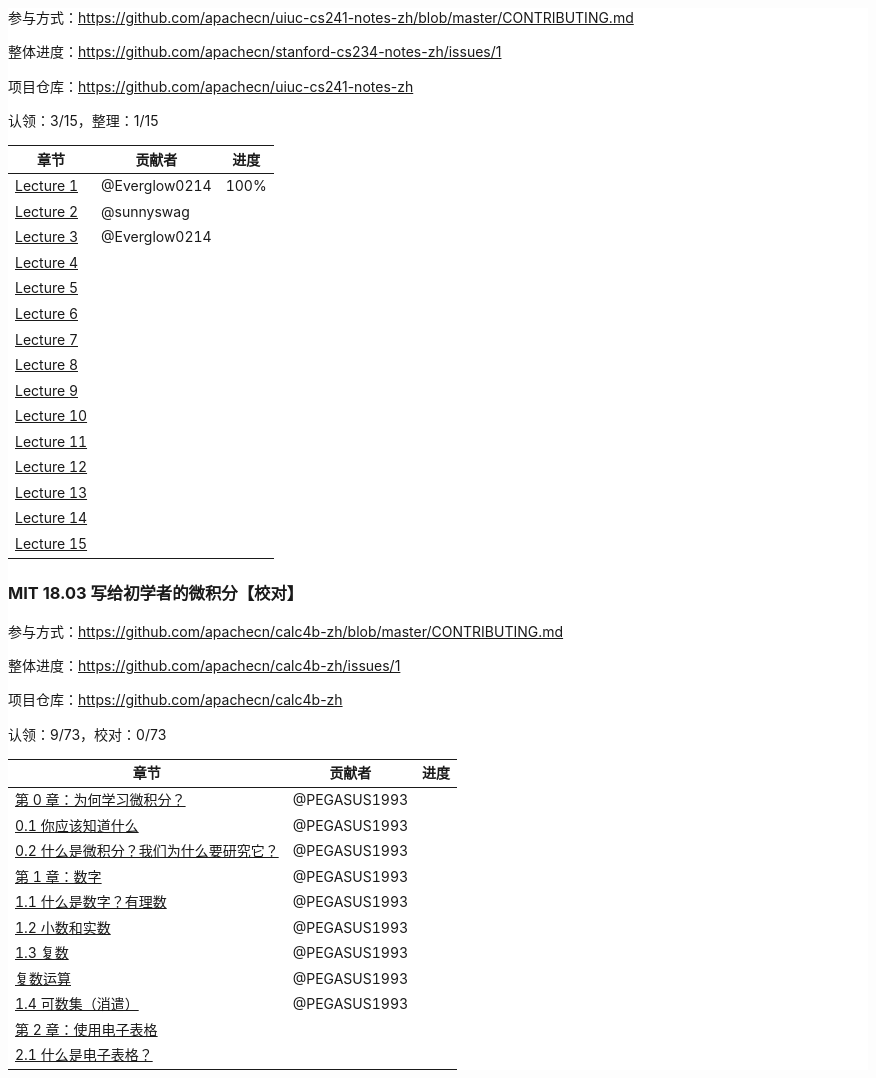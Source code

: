 参与方式：https://github.com/apachecn/uiuc-cs241-notes-zh/blob/master/CONTRIBUTING.md

整体进度：https://github.com/apachecn/stanford-cs234-notes-zh/issues/1

项目仓库：https://github.com/apachecn/uiuc-cs241-notes-zh

认领：3/15，整理：1/15

| 章节 | 贡献者 | 进度 |
| --- | --- | --- |
| [Lecture 1](https://web.stanford.edu/class/cs234/slides/lnotes_intro.pdf) | @Everglow0214 | 100% |
| [Lecture 2](https://web.stanford.edu/class/cs234/slides/lnotes2.pdf) | @sunnyswag |  |
| [Lecture 3](https://web.stanford.edu/class/cs234/slides/lnotes3.pdf) | @Everglow0214 |  |
| [Lecture 4](https://web.stanford.edu/class/cs234/slides/lnotes4.pdf) |  |  |
| [Lecture 5](https://web.stanford.edu/class/cs234/slides/lnotes5.pdf) |  |  |
| [Lecture 6](https://web.stanford.edu/class/cs234/slides/lnotes6.pdf) |  |  |
| [Lecture 7](https://web.stanford.edu/class/cs234/slides/lnotes7.pdf) |  |  |
| [Lecture 8](https://web.stanford.edu/class/cs234/slides/lnotes8.pdf) |  |  |
| [Lecture 9](https://web.stanford.edu/class/cs234/slides/lnotes9.pdf) |  |  |
| [Lecture 10](https://web.stanford.edu/class/cs234/slides/lnotes10.pdf) |  |  |
| [Lecture 11](https://web.stanford.edu/class/cs234/slides/lnotes11.pdf) |  |  |
| [Lecture 12](https://web.stanford.edu/class/cs234/slides/lnotes12.pdf) |  |  |
| [Lecture 13](https://web.stanford.edu/class/cs234/slides/lnotes13.pdf) |  |  |
| [Lecture 14](https://web.stanford.edu/class/cs234/slides/lnotes14.pdf) |  |  |
| [Lecture 15](https://web.stanford.edu/class/cs234/slides/lnotes15.pdf) |  |  |

### **MIT 18.03 写给初学者的微积分【校对】**

参与方式：https://github.com/apachecn/calc4b-zh/blob/master/CONTRIBUTING.md

整体进度：https://github.com/apachecn/calc4b-zh/issues/1

项目仓库：https://github.com/apachecn/calc4b-zh

认领：9/73，校对：0/73

| 章节 | 贡献者 | 进度 |
| --- | --- | --- |
| [第 0 章：为何学习微积分？](https://github.com/apachecn/calc4b-zh/blob/master/docs/2.md) | @PEGASUS1993 |  |
| [0.1 你应该知道什么](https://github.com/apachecn/calc4b-zh/blob/master/docs/3.md) | @PEGASUS1993 |  |
| [0.2 什么是微积分？我们为什么要研究它？](https://github.com/apachecn/calc4b-zh/blob/master/docs/4.md) | @PEGASUS1993 |  |
| [第 1 章：数字](https://github.com/apachecn/calc4b-zh/blob/master/docs/5.md) | @PEGASUS1993 |  |
| [1.1 什么是数字？有理数](https://github.com/apachecn/calc4b-zh/blob/master/docs/6.md) | @PEGASUS1993 |  |
| [1.2 小数和实数](https://github.com/apachecn/calc4b-zh/blob/master/docs/7.md) | @PEGASUS1993 |  |
| [1.3 复数](https://github.com/apachecn/calc4b-zh/blob/master/docs/8.md) | @PEGASUS1993 |  |
| [复数运算](https://github.com/apachecn/calc4b-zh/blob/master/docs/9.md) | @PEGASUS1993 |  |
| [1.4 可数集（消遣）](https://github.com/apachecn/calc4b-zh/blob/master/docs/10.md) | @PEGASUS1993 |  |
| [第 2 章：使用电子表格](https://github.com/apachecn/calc4b-zh/blob/master/docs/11.md) |  |  |
| [2.1 什么是电子表格？](https://github.com/apachecn/calc4b-zh/blob/master/docs/12.md) |  |  |